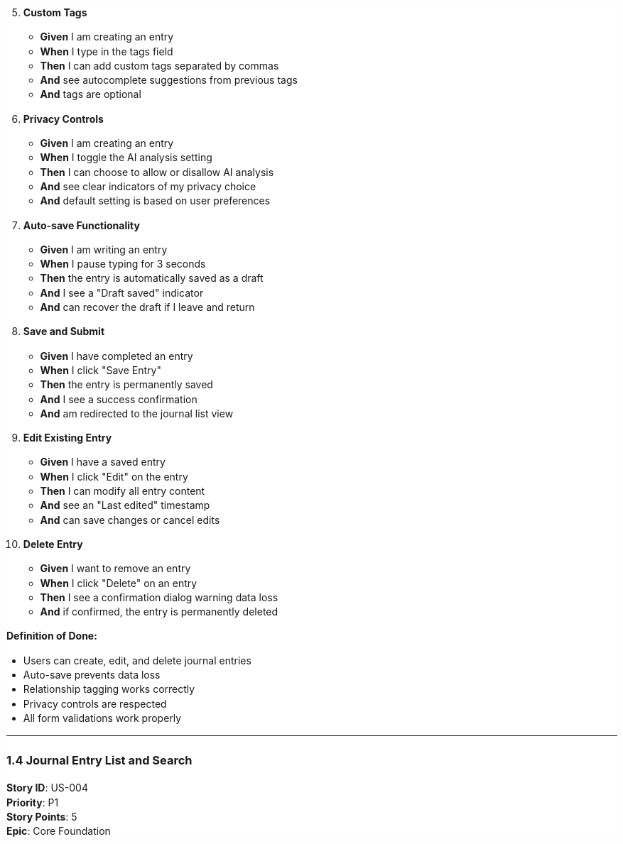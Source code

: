 5. **Custom Tags**
   - **Given** I am creating an entry
   - **When** I type in the tags field
   - **Then** I can add custom tags separated by commas
   - **And** see autocomplete suggestions from previous tags
   - **And** tags are optional

6. **Privacy Controls**
   - **Given** I am creating an entry
   - **When** I toggle the AI analysis setting
   - **Then** I can choose to allow or disallow AI analysis
   - **And** see clear indicators of my privacy choice
   - **And** default setting is based on user preferences

7. **Auto-save Functionality**
   - **Given** I am writing an entry
   - **When** I pause typing for 3 seconds
   - **Then** the entry is automatically saved as a draft
   - **And** I see a "Draft saved" indicator
   - **And** can recover the draft if I leave and return

8. **Save and Submit**
   - **Given** I have completed an entry
   - **When** I click "Save Entry"
   - **Then** the entry is permanently saved
   - **And** I see a success confirmation
   - **And** am redirected to the journal list view

9. **Edit Existing Entry**
   - **Given** I have a saved entry
   - **When** I click "Edit" on the entry
   - **Then** I can modify all entry content
   - **And** see an "Last edited" timestamp
   - **And** can save changes or cancel edits

10. **Delete Entry**
    - **Given** I want to remove an entry
    - **When** I click "Delete" on an entry
    - **Then** I see a confirmation dialog warning data loss
    - **And** if confirmed, the entry is permanently deleted

**Definition of Done:**

- Users can create, edit, and delete journal entries
- Auto-save prevents data loss
- Relationship tagging works correctly
- Privacy controls are respected
- All form validations work properly

---

### 1.4 Journal Entry List and Search

**Story ID**: US-004  
**Priority**: P1  
**Story Points**: 5  
**Epic**: Core Foundation
